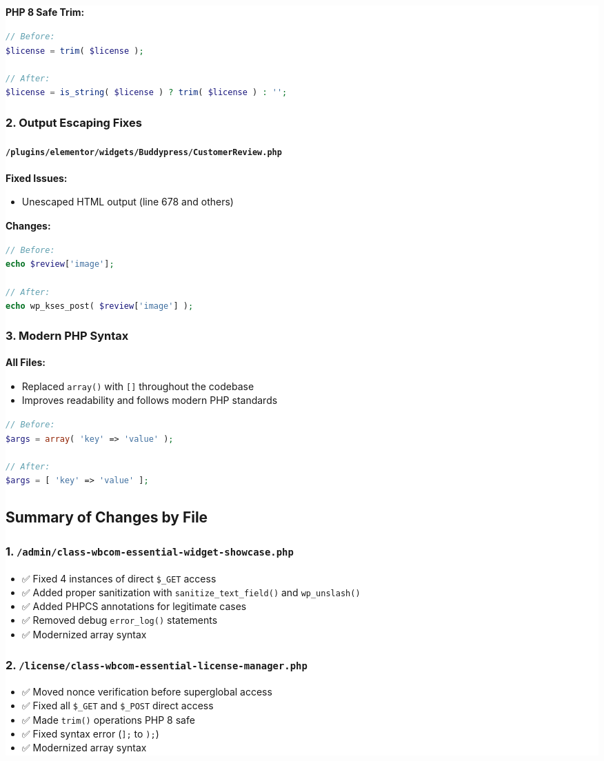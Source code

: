 **PHP 8 Safe Trim:**
```php
// Before:
$license = trim( $license );

// After:
$license = is_string( $license ) ? trim( $license ) : '';
```

### 2. Output Escaping Fixes

#### `/plugins/elementor/widgets/Buddypress/CustomerReview.php`
**Fixed Issues:**
- Unescaped HTML output (line 678 and others)

**Changes:**
```php
// Before:
echo $review['image'];

// After:
echo wp_kses_post( $review['image'] );
```

### 3. Modern PHP Syntax

**All Files:**
- Replaced `array()` with `[]` throughout the codebase
- Improves readability and follows modern PHP standards

```php
// Before:
$args = array( 'key' => 'value' );

// After:
$args = [ 'key' => 'value' ];
```

## Summary of Changes by File

### 1. `/admin/class-wbcom-essential-widget-showcase.php`
- ✅ Fixed 4 instances of direct `$_GET` access
- ✅ Added proper sanitization with `sanitize_text_field()` and `wp_unslash()`
- ✅ Added PHPCS annotations for legitimate cases
- ✅ Removed debug `error_log()` statements
- ✅ Modernized array syntax

### 2. `/license/class-wbcom-essential-license-manager.php`
- ✅ Moved nonce verification before superglobal access
- ✅ Fixed all `$_GET` and `$_POST` direct access
- ✅ Made `trim()` operations PHP 8 safe
- ✅ Fixed syntax error (`];` to `);`)
- ✅ Modernized array syntax
